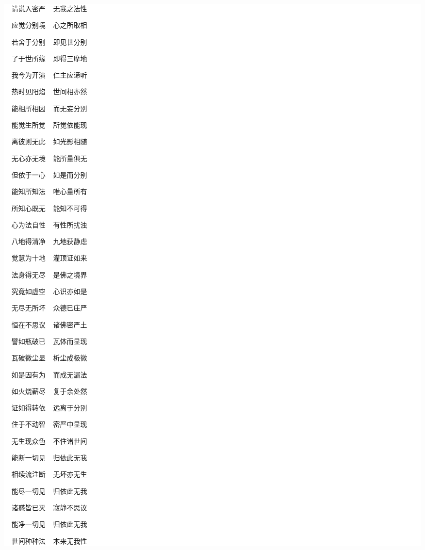 &nbsp;&nbsp;&nbsp;&nbsp;请说入密严&nbsp;&nbsp;&nbsp;&nbsp;无我之法性

&nbsp;&nbsp;&nbsp;&nbsp;应觉分别境&nbsp;&nbsp;&nbsp;&nbsp;心之所取相

&nbsp;&nbsp;&nbsp;&nbsp;若舍于分别&nbsp;&nbsp;&nbsp;&nbsp;即见世分别

&nbsp;&nbsp;&nbsp;&nbsp;了于世所缘&nbsp;&nbsp;&nbsp;&nbsp;即得三摩地

&nbsp;&nbsp;&nbsp;&nbsp;我今为开演&nbsp;&nbsp;&nbsp;&nbsp;仁主应谛听

&nbsp;&nbsp;&nbsp;&nbsp;热时见阳焰&nbsp;&nbsp;&nbsp;&nbsp;世间相亦然

&nbsp;&nbsp;&nbsp;&nbsp;能相所相因&nbsp;&nbsp;&nbsp;&nbsp;而无妄分别

&nbsp;&nbsp;&nbsp;&nbsp;能觉生所觉&nbsp;&nbsp;&nbsp;&nbsp;所觉依能现

&nbsp;&nbsp;&nbsp;&nbsp;离彼则无此&nbsp;&nbsp;&nbsp;&nbsp;如光影相随

&nbsp;&nbsp;&nbsp;&nbsp;无心亦无境&nbsp;&nbsp;&nbsp;&nbsp;能所量俱无

&nbsp;&nbsp;&nbsp;&nbsp;但依于一心&nbsp;&nbsp;&nbsp;&nbsp;如是而分别

&nbsp;&nbsp;&nbsp;&nbsp;能知所知法&nbsp;&nbsp;&nbsp;&nbsp;唯心量所有

&nbsp;&nbsp;&nbsp;&nbsp;所知心既无&nbsp;&nbsp;&nbsp;&nbsp;能知不可得

&nbsp;&nbsp;&nbsp;&nbsp;心为法自性&nbsp;&nbsp;&nbsp;&nbsp;有性所扰浊

&nbsp;&nbsp;&nbsp;&nbsp;八地得清净&nbsp;&nbsp;&nbsp;&nbsp;九地获静虑

&nbsp;&nbsp;&nbsp;&nbsp;觉慧为十地&nbsp;&nbsp;&nbsp;&nbsp;灌顶证如来

&nbsp;&nbsp;&nbsp;&nbsp;法身得无尽&nbsp;&nbsp;&nbsp;&nbsp;是佛之境界

&nbsp;&nbsp;&nbsp;&nbsp;究竟如虚空&nbsp;&nbsp;&nbsp;&nbsp;心识亦如是

&nbsp;&nbsp;&nbsp;&nbsp;无尽无所坏&nbsp;&nbsp;&nbsp;&nbsp;众德已庄严

&nbsp;&nbsp;&nbsp;&nbsp;恒在不思议&nbsp;&nbsp;&nbsp;&nbsp;诸佛密严土

&nbsp;&nbsp;&nbsp;&nbsp;譬如瓶破已&nbsp;&nbsp;&nbsp;&nbsp;瓦体而显现

&nbsp;&nbsp;&nbsp;&nbsp;瓦破微尘显&nbsp;&nbsp;&nbsp;&nbsp;析尘成极微

&nbsp;&nbsp;&nbsp;&nbsp;如是因有为&nbsp;&nbsp;&nbsp;&nbsp;而成无漏法

&nbsp;&nbsp;&nbsp;&nbsp;如火烧薪尽&nbsp;&nbsp;&nbsp;&nbsp;复于余处然

&nbsp;&nbsp;&nbsp;&nbsp;证如得转依&nbsp;&nbsp;&nbsp;&nbsp;远离于分别

&nbsp;&nbsp;&nbsp;&nbsp;住于不动智&nbsp;&nbsp;&nbsp;&nbsp;密严中显现

&nbsp;&nbsp;&nbsp;&nbsp;无生现众色&nbsp;&nbsp;&nbsp;&nbsp;不住诸世间

&nbsp;&nbsp;&nbsp;&nbsp;能断一切见&nbsp;&nbsp;&nbsp;&nbsp;归依此无我

&nbsp;&nbsp;&nbsp;&nbsp;相续流注断&nbsp;&nbsp;&nbsp;&nbsp;无坏亦无生

&nbsp;&nbsp;&nbsp;&nbsp;能尽一切见&nbsp;&nbsp;&nbsp;&nbsp;归依此无我

&nbsp;&nbsp;&nbsp;&nbsp;诸惑皆已灭&nbsp;&nbsp;&nbsp;&nbsp;寂静不思议

&nbsp;&nbsp;&nbsp;&nbsp;能净一切见&nbsp;&nbsp;&nbsp;&nbsp;归依此无我

&nbsp;&nbsp;&nbsp;&nbsp;世间种种法&nbsp;&nbsp;&nbsp;&nbsp;本来无我性
